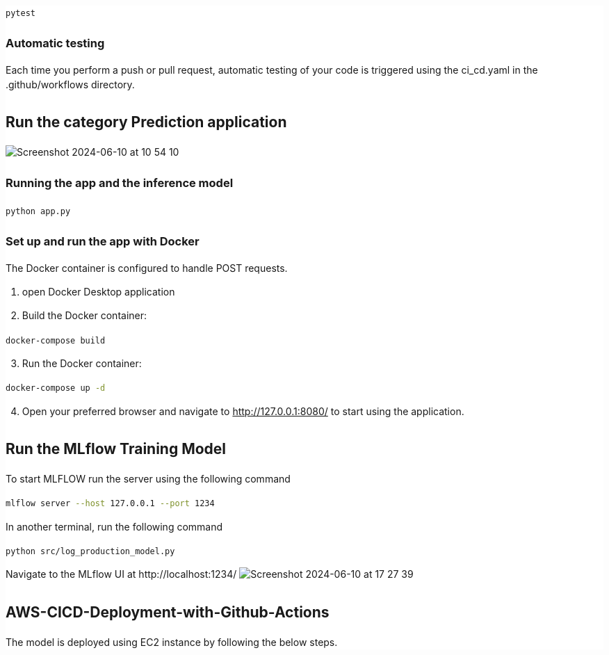 ```bash
pytest
```
### Automatic testing

Each time you perform a push or pull request, automatic testing of your code is triggered using the ci_cd.yaml in the .github/workflows directory.


## Run the category Prediction application

<img width="1439" alt="Screenshot 2024-06-10 at 10 54 10" src="https://github.com/jyotiyadav94/category-prediction/assets/72126242/5e3a6a69-934e-41ae-9e23-c7aca193f99c">


### Running the app and the inference model


```bash
python app.py 
```

### Set up and run the app with Docker

The Docker container is configured to handle POST requests.

1) open Docker Desktop application 

2) Build the Docker container:
```bash
docker-compose build
```

3) Run the Docker container:
```bash
docker-compose up -d
```

4) Open your preferred browser and navigate to http://127.0.0.1:8080/ to start using the application.


## Run the MLflow Training Model

To start MLFLOW run the server using the following command
```bash
mlflow server --host 127.0.0.1 --port 1234
```

In another terminal, run the following command
```bash
python src/log_production_model.py
```
Navigate to the MLflow UI at http://localhost:1234/
<img width="1439" alt="Screenshot 2024-06-10 at 17 27 39" src="https://github.com/jyotiyadav94/category-prediction/assets/72126242/6dce7107-5897-4d10-ae51-639996b28b42">


## AWS-CICD-Deployment-with-Github-Actions
The model is deployed using EC2 instance by following the below steps. 
